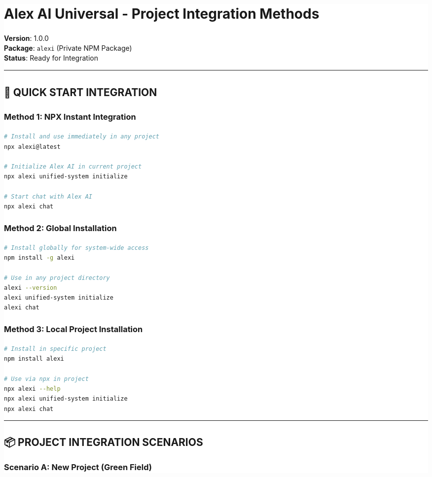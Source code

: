 # Alex AI Universal - Project Integration Methods

**Version**: 1.0.0  
**Package**: `alexi` (Private NPM Package)  
**Status**: Ready for Integration

---

## 🚀 **QUICK START INTEGRATION**

### **Method 1: NPX Instant Integration**
```bash
# Install and use immediately in any project
npx alexi@latest

# Initialize Alex AI in current project
npx alexi unified-system initialize

# Start chat with Alex AI
npx alexi chat
```

### **Method 2: Global Installation**
```bash
# Install globally for system-wide access
npm install -g alexi

# Use in any project directory
alexi --version
alexi unified-system initialize
alexi chat
```

### **Method 3: Local Project Installation**
```bash
# Install in specific project
npm install alexi

# Use via npx in project
npx alexi --help
npx alexi unified-system initialize
npx alexi chat
```

---

## 📦 **PROJECT INTEGRATION SCENARIOS**

### **Scenario A: New Project (Green Field)**
